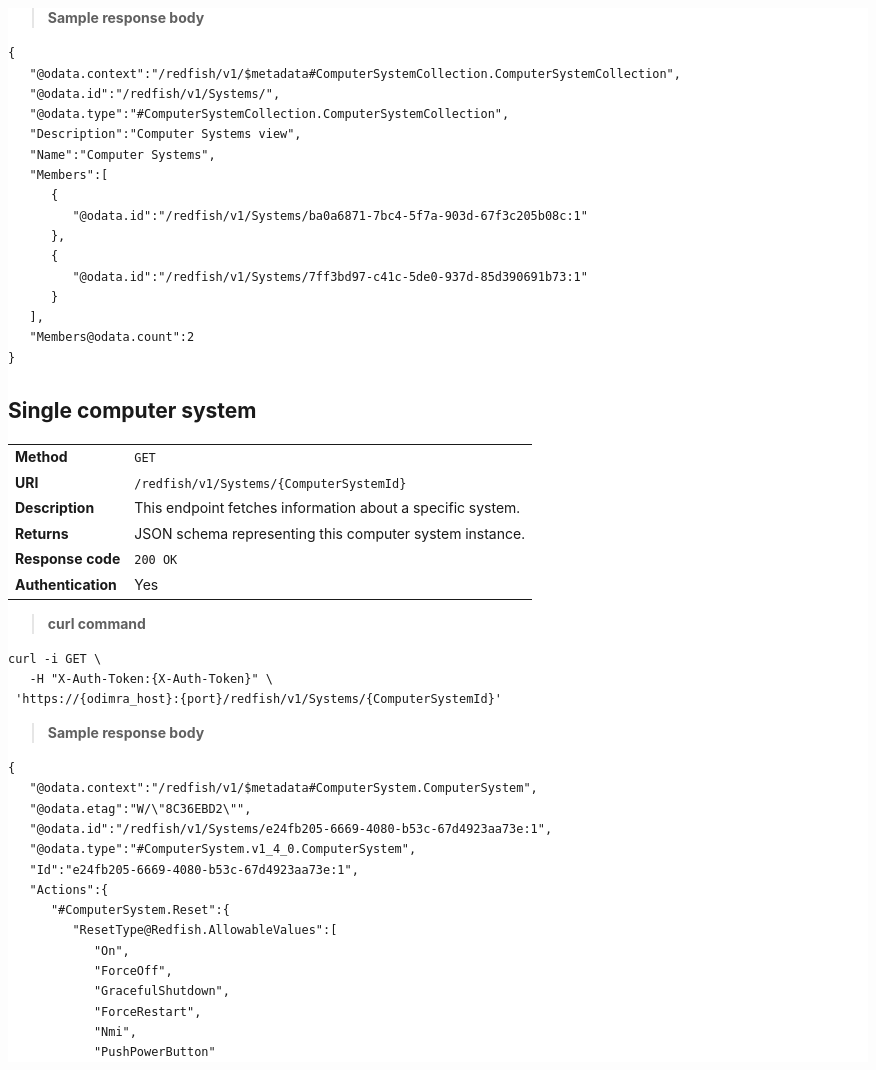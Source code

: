 >**Sample response body** 

```
{ 
   "@odata.context":"/redfish/v1/$metadata#ComputerSystemCollection.ComputerSystemCollection",
   "@odata.id":"/redfish/v1/Systems/",
   "@odata.type":"#ComputerSystemCollection.ComputerSystemCollection",
   "Description":"Computer Systems view",
   "Name":"Computer Systems",
   "Members":[ 
      { 
         "@odata.id":"/redfish/v1/Systems/ba0a6871-7bc4-5f7a-903d-67f3c205b08c:1"
      },
      { 
         "@odata.id":"/redfish/v1/Systems/7ff3bd97-c41c-5de0-937d-85d390691b73:1"
      }
   ],
   "Members@odata.count":2
}
```







## Single computer system

|||
|---------|-------|
|**Method** | `GET` |
|**URI** |`/redfish/v1/Systems/{ComputerSystemId}` |
|**Description** |This endpoint fetches information about a specific system.|
|**Returns** |JSON schema representing this computer system instance.|
|**Response code** |`200 OK` |
|**Authentication** |Yes|

>**curl command**


```
curl -i GET \
   -H "X-Auth-Token:{X-Auth-Token}" \
 'https://{odimra_host}:{port}/redfish/v1/Systems/{ComputerSystemId}'

```

>**Sample response body** 

```
{ 
   "@odata.context":"/redfish/v1/$metadata#ComputerSystem.ComputerSystem",
   "@odata.etag":"W/\"8C36EBD2\"",
   "@odata.id":"/redfish/v1/Systems/e24fb205-6669-4080-b53c-67d4923aa73e:1",
   "@odata.type":"#ComputerSystem.v1_4_0.ComputerSystem",
   "Id":"e24fb205-6669-4080-b53c-67d4923aa73e:1",
   "Actions":{ 
      "#ComputerSystem.Reset":{ 
         "ResetType@Redfish.AllowableValues":[ 
            "On",
            "ForceOff",
            "GracefulShutdown",
            "ForceRestart",
            "Nmi",
            "PushPowerButton"
```